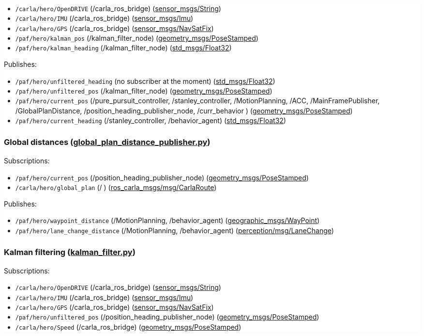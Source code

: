 - ```/carla/hero/OpenDRIVE``` \(/carla_ros_bridge\) ([sensor_msgs/String](https://docs.ros.org/en/melodic/api/std_msgs/html/msg/String.html))
- ```/carla/hero/IMU``` \(/carla_ros_bridge\) ([sensor_msgs/Imu](https://docs.ros.org/en/noetic/api/sensor_msgs/html/msg/Imu.html))
- ```/carla/hero/GPS``` \(/carla_ros_bridge\) ([sensor_msgs/NavSatFix](https://docs.ros.org/en/noetic/api/sensor_msgs/html/msg/NavSatFix.html))
- ```/paf/hero/kalman_pos``` \(/kalman_filter_node\) ([geometry_msgs/PoseStamped](https://docs.ros.org/en/noetic/api/geometry_msgs/html/msg/PoseStamped.html))
- ```/paf/hero/kalman_heading``` \(/kalman_filter_node\) ([std_msgs/Float32](https://docs.ros.org/en/noetic/api/std_msgs/html/msg/Float32.html))

Publishes:

- ```/paf/hero/unfiltered_heading``` \(no subscriber at the moment\) ([std_msgs/Float32](https://docs.ros.org/en/noetic/api/std_msgs/html/msg/Float32.html))
- ```/paf/hero/unfiltered_pos``` \(/kalman_filter_node\) ([geometry_msgs/PoseStamped](https://docs.ros.org/en/noetic/api/geometry_msgs/html/msg/PoseStamped.html))
- ```/paf/hero/current_pos``` \(/pure_pursuit_controller, /stanley_controller, /MotionPlanning, /ACC, /MainFramePublisher, /GlobalPlanDistance, /position_heading_publisher_node, /curr_behavior \) ([geometry_msgs/PoseStamped](https://docs.ros.org/en/noetic/api/geometry_msgs/html/msg/PoseStamped.html))
- ```/paf/hero/current_heading``` \(/stanley_controller, /behavior_agent\) ([std_msgs/Float32](https://docs.ros.org/en/noetic/api/std_msgs/html/msg/Float32.html))

### Global distances ([global_plan_distance_publisher.py](/../paf/code/perception/src/global_plan_distance_publisher.py))

Subscriptions:

- ```/paf/hero/current_pos``` \(/position_heading_publisher_node\) ([geometry_msgs/PoseStamped](https://docs.ros.org/en/noetic/api/geometry_msgs/html/msg/PoseStamped.html))
- ```/carla/hero/global_plan``` \(/ \) ([ros_carla_msgs/msg/CarlaRoute](https://github.com/carla-simulator/ros-carla-msgs/blob/leaderboard-2.0/msg/CarlaRoute.msg))

Publishes:

- ```/paf/hero/waypoint_distance``` \(/MotionPlanning, /behavior_agent\) ([geographic_msgs/WayPoint](https://docs.ros.org/en/melodic/api/geographic_msgs/html/msg/WayPoint.html))
- ```/paf/hero/lane_change_distance``` \(/MotionPlanning, /behavior_agent\) ([perception/msg/LaneChange](/../paf/code/perception/msg/LaneChange.msg))

### Kalman filtering ([kalman_filter.py](/../paf/code/perception/src/kalman_filter.py))

Subscriptions:

- ```/carla/hero/OpenDRIVE``` \(/carla_ros_bridge\) ([sensor_msgs/String](https://docs.ros.org/en/melodic/api/std_msgs/html/msg/String.html))
- ```/carla/hero/IMU``` \(/carla_ros_bridge\) ([sensor_msgs/Imu](https://docs.ros.org/en/noetic/api/sensor_msgs/html/msg/Imu.html))
- ```/carla/hero/GPS``` \(/carla_ros_bridge\) ([sensor_msgs/NavSatFix](https://docs.ros.org/en/noetic/api/sensor_msgs/html/msg/NavSatFix.html))
- ```/paf/hero/unfiltered_pos``` \(/position_heading_publisher_node\) ([geometry_msgs/PoseStamped](https://docs.ros.org/en/noetic/api/geometry_msgs/html/msg/PoseStamped.html))
- ```/carla/hero/Speed``` \(/carla_ros_bridge\) ([geometry_msgs/PoseStamped](https://docs.ros.org/en/noetic/api/geometry_msgs/html/msg/PoseStamped.html))
